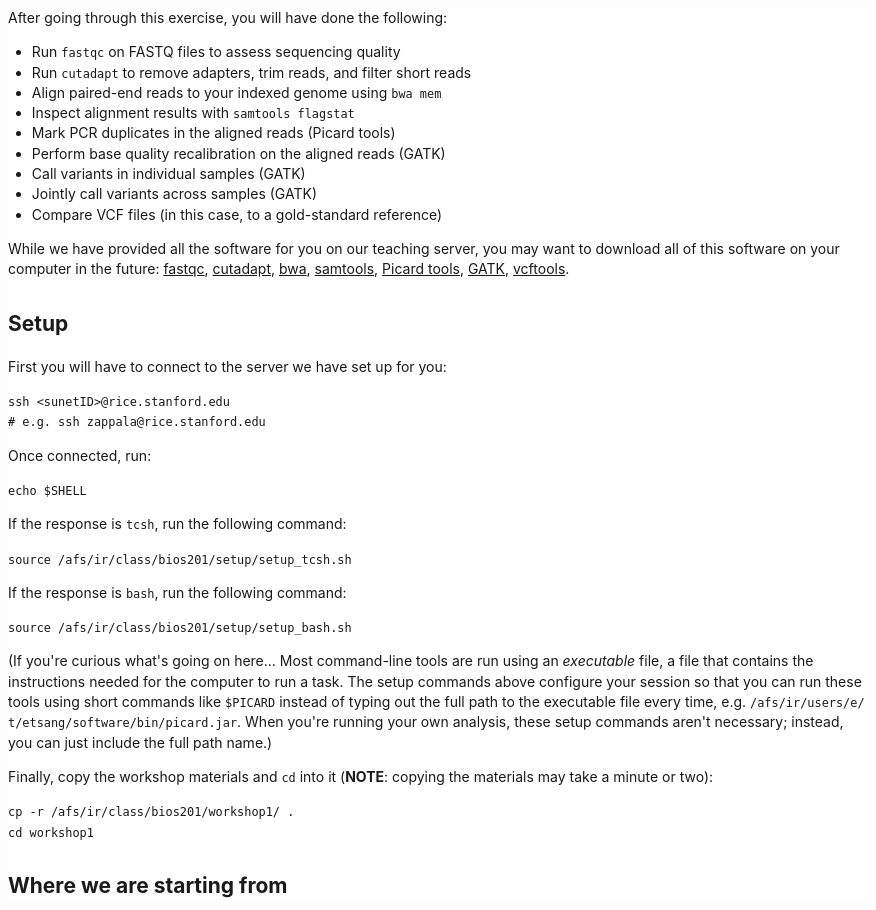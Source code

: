 After going through this exercise, you will have done the following:

- Run `fastqc` on FASTQ files to assess sequencing quality
- Run `cutadapt` to remove adapters, trim reads, and filter short reads
- Align paired-end reads to your indexed genome using `bwa mem`
- Inspect alignment results with `samtools flagstat`
- Mark PCR duplicates in the aligned reads (Picard tools)
- Perform base quality recalibration on the aligned reads (GATK)
- Call variants in individual samples (GATK)
- Jointly call variants across samples (GATK)
- Compare VCF files (in this case, to a gold-standard reference)

While we have provided all the software for you on our teaching server, you may want to download all of this software on your computer in the future: [fastqc](http://www.bioinformatics.babraham.ac.uk/projects/fastqc/), [cutadapt](http://cutadapt.readthedocs.io/en/stable/index.html), [bwa](http://bio-bwa.sourceforge.net/), [samtools](http://www.htslib.org/), [Picard tools](https://broadinstitute.github.io/picard/), [GATK](https://software.broadinstitute.org/gatk/), [vcftools](http://www.htslib.org/).

## Setup

First you will have to connect to the server we have set up for you:

	ssh <sunetID>@rice.stanford.edu
	# e.g. ssh zappala@rice.stanford.edu

Once connected, run:

	echo $SHELL

If the response is `tcsh`, run the following command:

	source /afs/ir/class/bios201/setup/setup_tcsh.sh 

If the response is `bash`, run the following command:

	source /afs/ir/class/bios201/setup/setup_bash.sh 
	
(If you're curious what's going on here...
Most command-line tools are run using an _executable_ file, a file that contains the instructions needed for the computer to run a task.
The setup commands above configure your session so that you can run these tools using short commands like `$PICARD` instead of typing
out the full path to the executable file every time, e.g. `/afs/ir/users/e/t/etsang/software/bin/picard.jar`. When you're running your own
analysis, these setup commands aren't necessary; instead, you can just include the full path name.)

Finally, copy the workshop materials and `cd` into it (**NOTE**: copying the materials may take a minute or two):

	cp -r /afs/ir/class/bios201/workshop1/ .
	cd workshop1

## Where we are starting from
